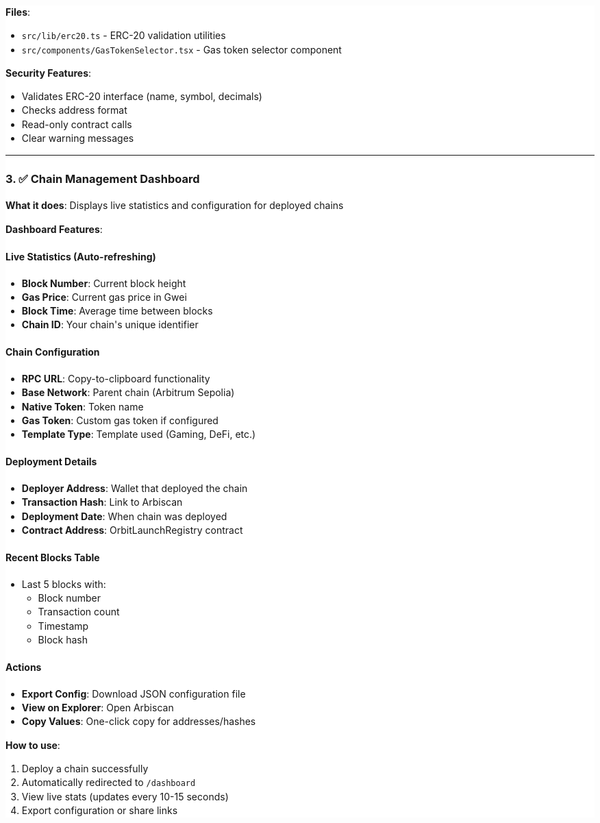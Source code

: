 **Files**:
- `src/lib/erc20.ts` - ERC-20 validation utilities
- `src/components/GasTokenSelector.tsx` - Gas token selector component

**Security Features**:
- Validates ERC-20 interface (name, symbol, decimals)
- Checks address format
- Read-only contract calls
- Clear warning messages

---

### 3. ✅ Chain Management Dashboard

**What it does**: Displays live statistics and configuration for deployed chains

**Dashboard Features**:

#### Live Statistics (Auto-refreshing)
- **Block Number**: Current block height
- **Gas Price**: Current gas price in Gwei
- **Block Time**: Average time between blocks
- **Chain ID**: Your chain's unique identifier

#### Chain Configuration
- **RPC URL**: Copy-to-clipboard functionality
- **Base Network**: Parent chain (Arbitrum Sepolia)
- **Native Token**: Token name
- **Gas Token**: Custom gas token if configured
- **Template Type**: Template used (Gaming, DeFi, etc.)

#### Deployment Details
- **Deployer Address**: Wallet that deployed the chain
- **Transaction Hash**: Link to Arbiscan
- **Deployment Date**: When chain was deployed
- **Contract Address**: OrbitLaunchRegistry contract

#### Recent Blocks Table
- Last 5 blocks with:
  - Block number
  - Transaction count
  - Timestamp
  - Block hash

#### Actions
- **Export Config**: Download JSON configuration file
- **View on Explorer**: Open Arbiscan
- **Copy Values**: One-click copy for addresses/hashes

**How to use**:
1. Deploy a chain successfully
2. Automatically redirected to `/dashboard`
3. View live stats (updates every 10-15 seconds)
4. Export configuration or share links
